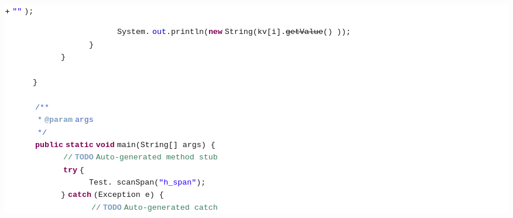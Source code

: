 +</span></span> <span style="font-family:'Courier New';font-size:12px;color:rgb(42,0,255);"><span style="font-size:10pt;">""</span></span> <span style="font-family:'Courier New';font-size:12px;"><span style="font-size:10pt;">);</span></span></div><div align="left"><span style="font-family:'Courier New';font-size:12px;"><span style="font-size:10pt;">                        System.</span></span> <span style="font-family:'Courier New';font-size:12px;color:rgb(0,0,192);"><span style="font-size:10pt;"><span>out</span></span></span><span style="font-family:'Courier New';font-size:12px;"><span style="font-size:10pt;">.println(</span></span><span style="font-family:'Courier New';font-size:12px;color:rgb(127,0,85);"><span style="font-size:10pt;"><span style="font-weight:700;">new</span></span></span> <span style="font-family:'Courier New';font-size:12px;"><span style="font-size:10pt;">String(kv[i].</span><span style="font-size:10pt;"><span><del>getValue</del></span></span><span style="font-size:10pt;"><span>()</span></span> <span style="font-size:10pt;">));</span></span></div><div align="left"><span style="font-family:'Courier New';font-size:12px;"><span style="font-size:10pt;">                  }</span></span></div><div align="left"><span style="font-family:'Courier New';font-size:12px;"><span style="font-size:10pt;">            }</span></span></div><div align="left"><span style="font-family:'Courier New';font-size:12px;color:rgb(1,1,1);"><span style="font-size:10pt;"><br></span></span></div><div align="left"><span style="font-family:'Courier New';font-size:12px;"><span style="font-size:10pt;">      }</span></span></div><div align="left"><span style="font-family:'Courier New';font-size:12px;color:rgb(1,1,1);"><span style="font-size:10pt;"><br></span></span></div><div align="left"><span style="font-family:'Courier New';font-size:12px;"><span style="font-size:10pt;">      </span></span> <span style="font-family:'Courier New';font-size:12px;color:rgb(63,95,191);"><span style="font-size:10pt;">/**</span></span></div><div align="left"><span style="font-family:'Courier New';font-size:12px;color:rgb(63,95,191);"><span style="font-size:10pt;">       *</span></span> <span style="font-family:'Courier New';font-size:12px;color:rgb(127,159,191);"><span style="font-size:10pt;"><span style="font-weight:700;">@param</span></span></span> <span style="font-family:'Courier New';font-size:12px;color:rgb(63,95,191);"><span style="font-size:10pt;">args</span></span></div><div align="left"><span style="font-family:'Courier New';font-size:12px;color:rgb(63,95,191);"><span style="font-size:10pt;">       */</span></span></div><div align="left"><span style="font-family:'Courier New';font-size:12px;"><span style="font-size:10pt;">      </span></span> <span style="font-family:'Courier New';font-size:12px;color:rgb(127,0,85);"><span style="font-size:10pt;"><span style="font-weight:700;">public</span></span></span> <span style="font-family:'Courier New';font-size:12px;color:rgb(127,0,85);"><span style="font-size:10pt;"><span style="font-weight:700;">static</span></span></span> <span style="font-family:'Courier New';font-size:12px;color:rgb(127,0,85);"><span style="font-size:10pt;"><span style="font-weight:700;">void</span></span></span> <span style="font-family:'Courier New';font-size:12px;"><span style="font-size:10pt;">main(String[] args) {</span></span></div><div align="left"><span style="font-family:'Courier New';font-size:12px;"><span style="font-size:10pt;">            </span></span> <span style="font-family:'Courier New';font-size:12px;color:rgb(63,127,95);"><span style="font-size:10pt;">//</span></span> <span style="font-family:'Courier New';font-size:12px;color:rgb(127,159,191);"><span style="font-size:10pt;"><span style="font-weight:700;">TODO</span></span></span> <span style="font-family:'Courier New';font-size:12px;color:rgb(63,127,95);"><span style="font-size:10pt;">Auto-generated method stub</span></span></div><div align="left"><span style="font-family:'Courier New';font-size:12px;"><span style="font-size:10pt;">            </span></span> <span style="font-family:'Courier New';font-size:12px;color:rgb(127,0,85);"><span style="font-size:10pt;"><span style="font-weight:700;">try</span></span></span> <span style="font-family:'Courier New';font-size:12px;"><span style="font-size:10pt;">{</span></span></div><div align="left"><span style="font-family:'Courier New';font-size:12px;"><span style="font-size:10pt;">                  Test.</span> <span style="font-size:10pt;"><span>scanSpan</span></span><span style="font-size:10pt;">(</span></span><span style="font-family:'Courier New';font-size:12px;color:rgb(42,0,255);"><span style="font-size:10pt;">"h_span"</span></span><span style="font-family:'Courier New';font-size:12px;"><span style="font-size:10pt;">);</span></span></div><div align="left"><span style="font-family:'Courier New';font-size:12px;"><span style="font-size:10pt;">            }</span></span> <span style="font-family:'Courier New';font-size:12px;color:rgb(127,0,85);"><span style="font-size:10pt;"><span style="font-weight:700;">catch</span></span></span> <span style="font-family:'Courier New';font-size:12px;"><span style="font-size:10pt;">(Exception e) {</span></span></div><div align="left"><span style="font-family:'Courier New';font-size:12px;"><span style="font-size:10pt;">                  </span></span> <span style="font-family:'Courier New';font-size:12px;color:rgb(63,127,95);"><span style="font-size:10pt;">//</span></span> <span style="font-family:'Courier New';font-size:12px;color:rgb(127,159,191);"><span style="font-size:10pt;"><span style="font-weight:700;">TODO</span></span></span> <span style="font-family:'Courier New';font-size:12px;color:rgb(63,127,95);"><span style="font-size:10pt;">Auto-generated catch
